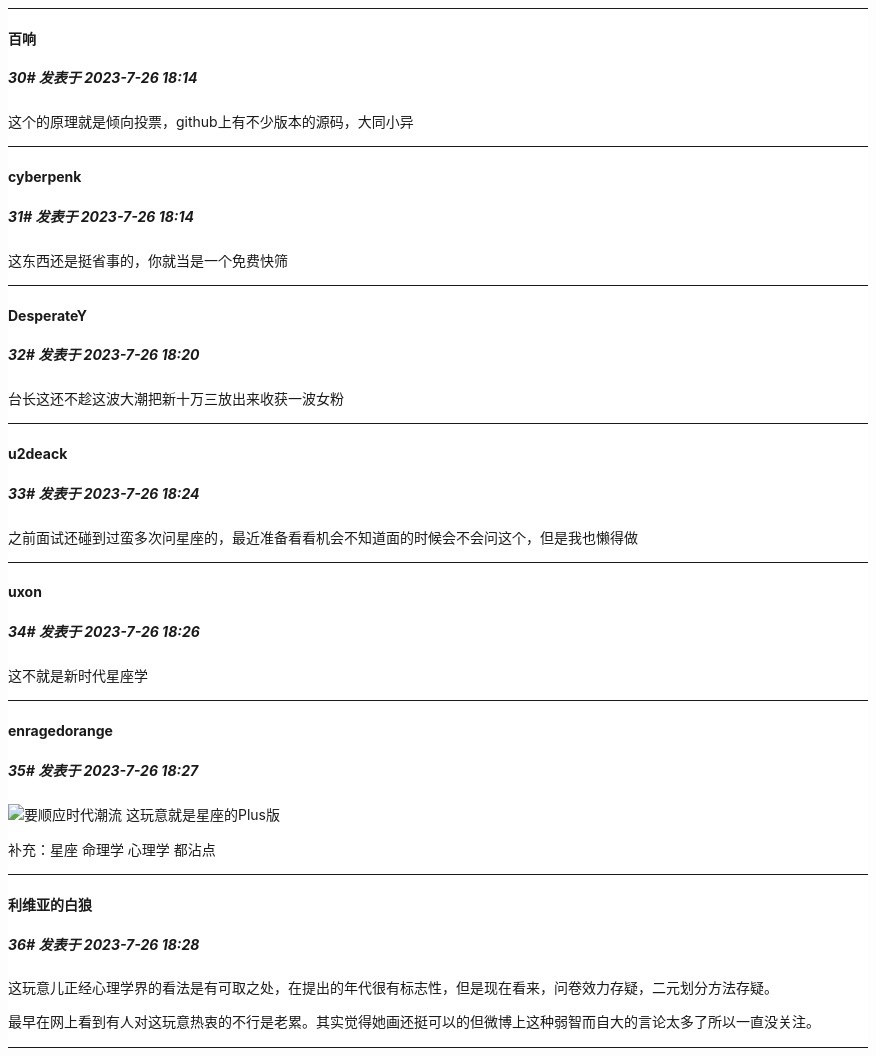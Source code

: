 *****

####  百响  
##### 30#       发表于 2023-7-26 18:14

这个的原理就是倾向投票，github上有不少版本的源码，大同小异


*****

####  cyberpenk  
##### 31#       发表于 2023-7-26 18:14

这东西还是挺省事的，你就当是一个免费快筛

*****

####  DesperateY  
##### 32#       发表于 2023-7-26 18:20

台长这还不趁这波大潮把新十万三放出来收获一波女粉

*****

####  u2deack  
##### 33#       发表于 2023-7-26 18:24

之前面试还碰到过蛮多次问星座的，最近准备看看机会不知道面的时候会不会问这个，但是我也懒得做

*****

####  uxon  
##### 34#       发表于 2023-7-26 18:26

这不就是新时代星座学

*****

####  enragedorange  
##### 35#       发表于 2023-7-26 18:27

<img src="https://static.saraba1st.com/image/smiley/face2017/048.png" referrerpolicy="no-referrer">要顺应时代潮流 这玩意就是星座的Plus版 

补充：星座 命理学 心理学 都沾点

*****

####  利维亚的白狼  
##### 36#       发表于 2023-7-26 18:28

这玩意儿正经心理学界的看法是有可取之处，在提出的年代很有标志性，但是现在看来，问卷效力存疑，二元划分方法存疑。

最早在网上看到有人对这玩意热衷的不行是老累。其实觉得她画还挺可以的但微博上这种弱智而自大的言论太多了所以一直没关注。

*****
